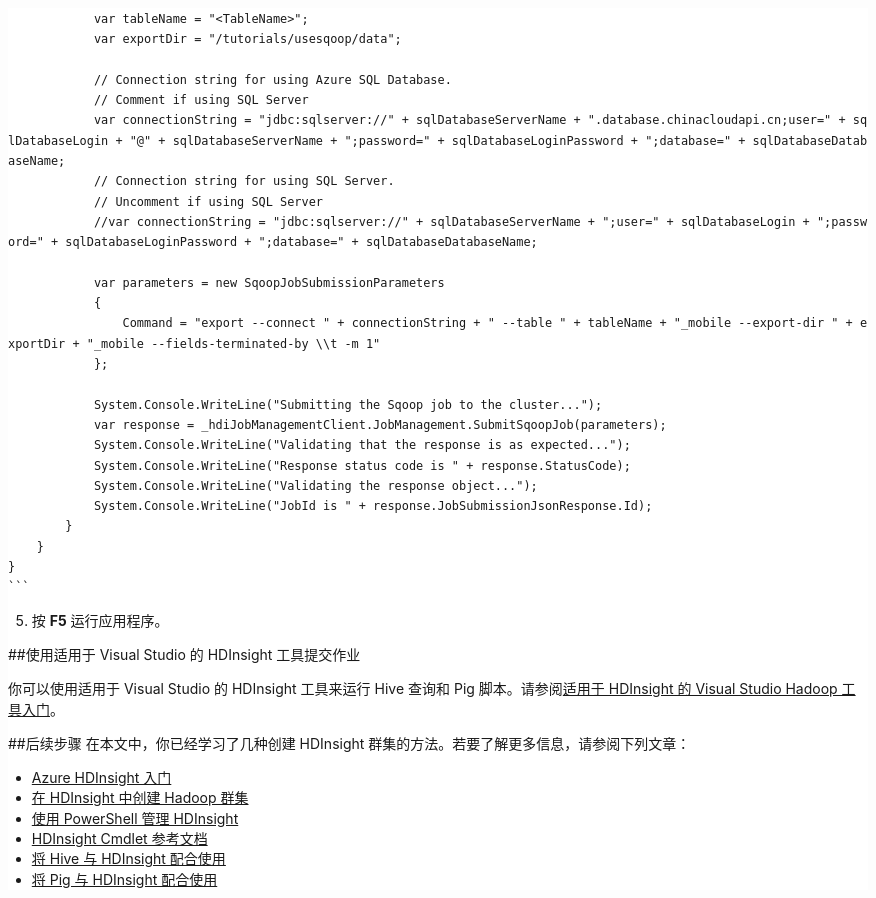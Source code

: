                 var tableName = "<TableName>";
                var exportDir = "/tutorials/usesqoop/data";

                // Connection string for using Azure SQL Database.
                // Comment if using SQL Server
                var connectionString = "jdbc:sqlserver://" + sqlDatabaseServerName + ".database.chinacloudapi.cn;user=" + sqlDatabaseLogin + "@" + sqlDatabaseServerName + ";password=" + sqlDatabaseLoginPassword + ";database=" + sqlDatabaseDatabaseName;
                // Connection string for using SQL Server.
                // Uncomment if using SQL Server
                //var connectionString = "jdbc:sqlserver://" + sqlDatabaseServerName + ";user=" + sqlDatabaseLogin + ";password=" + sqlDatabaseLoginPassword + ";database=" + sqlDatabaseDatabaseName;

                var parameters = new SqoopJobSubmissionParameters
                {
                    Command = "export --connect " + connectionString + " --table " + tableName + "_mobile --export-dir " + exportDir + "_mobile --fields-terminated-by \\t -m 1"
                };

                System.Console.WriteLine("Submitting the Sqoop job to the cluster...");
                var response = _hdiJobManagementClient.JobManagement.SubmitSqoopJob(parameters);
                System.Console.WriteLine("Validating that the response is as expected...");
                System.Console.WriteLine("Response status code is " + response.StatusCode);
                System.Console.WriteLine("Validating the response object...");
                System.Console.WriteLine("JobId is " + response.JobSubmissionJsonResponse.Id);
            }
        }
    }
    ```

5. 按 **F5** 运行应用程序。

##使用适用于 Visual Studio 的 HDInsight 工具提交作业

你可以使用适用于 Visual Studio 的 HDInsight 工具来运行 Hive 查询和 Pig 脚本。请参阅[适用于 HDInsight 的 Visual Studio Hadoop 工具入门](./hdinsight-hadoop-visual-studio-tools-get-started.md)。

##后续步骤
在本文中，你已经学习了几种创建 HDInsight 群集的方法。若要了解更多信息，请参阅下列文章：

* [Azure HDInsight 入门][hdinsight-get-started]
* [在 HDInsight 中创建 Hadoop 群集][hdinsight-provision]
* [使用 PowerShell 管理 HDInsight][hdinsight-admin-powershell]
* [HDInsight Cmdlet 参考文档][hdinsight-powershell-reference]
* [将 Hive 与 HDInsight 配合使用][hdinsight-use-hive]
* [将 Pig 与 HDInsight 配合使用][hdinsight-use-pig]

[azure-certificate]: ../cloud-services/cloud-services-certs-create.md
[azure-management-portal]: https://manage.windowsazure.cn/

[hdinsight-visual-studio-tools]: ./hdinsight-hadoop-visual-studio-tools-get-started.md
[hdinsight-use-sqoop]: ./hdinsight-use-sqoop.md
[hdinsight-provision]: ./hdinsight-provision-clusters-v1.md
[hdinsight-use-mapreduce]: ./hdinsight-use-mapreduce.md
[hdinsight-use-hive]: ./hdinsight-use-hive.md
[hdinsight-use-pig]: ./hdinsight-use-pig.md
[hdinsight-get-started]: ./hdinsight-hadoop-tutorial-get-started-windows-v1.md
[hdinsight-storage]: ./hdinsight-hadoop-use-blob-storage.md
[hdinsight-admin-powershell]: ./hdinsight-administer-use-powershell.md

[hdinsight-powershell-reference]: https://msdn.microsoft.com/zh-cn/library/dn858087.aspx

[powershell-install-configure]: https://docs.microsoft.com/powershell/azureps-cmdlets-docs

[image-hdi-gettingstarted-runmrjob]: ./media/hdinsight-submit-hadoop-jobs-programmatically/HDI.GettingStarted.RunMRJob.png
[image-hdi-gettingstarted-mrjoboutput]: ./media/hdinsight-submit-hadoop-jobs-programmatically/HDI.GettingStarted.MRJobOutput.png

[apache-hive]: http://hive.apache.org/

